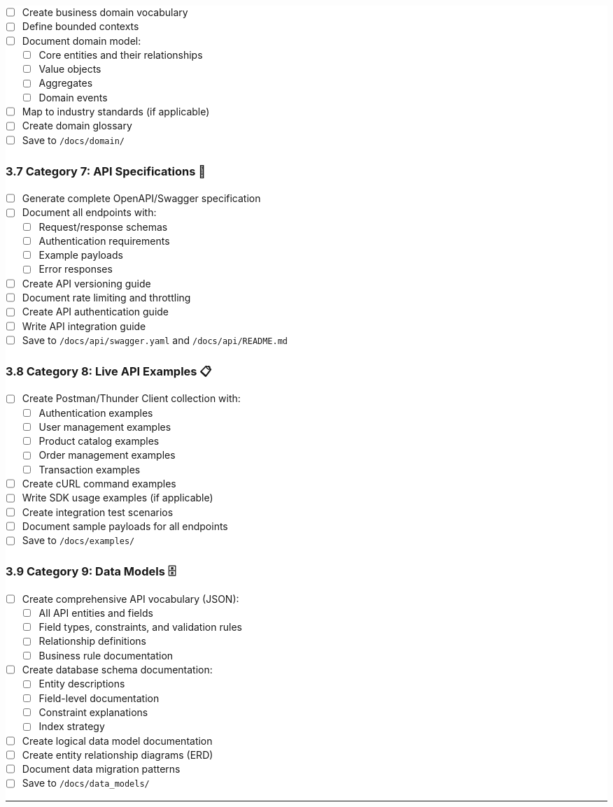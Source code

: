 - [ ] Create business domain vocabulary
- [ ] Define bounded contexts
- [ ] Document domain model:
  - [ ] Core entities and their relationships
  - [ ] Value objects
  - [ ] Aggregates
  - [ ] Domain events
- [ ] Map to industry standards (if applicable)
- [ ] Create domain glossary
- [ ] Save to `/docs/domain/`

### 3.7 Category 7: API Specifications 🔌

- [ ] Generate complete OpenAPI/Swagger specification
- [ ] Document all endpoints with:
  - [ ] Request/response schemas
  - [ ] Authentication requirements
  - [ ] Example payloads
  - [ ] Error responses
- [ ] Create API versioning guide
- [ ] Document rate limiting and throttling
- [ ] Create API authentication guide
- [ ] Write API integration guide
- [ ] Save to `/docs/api/swagger.yaml` and `/docs/api/README.md`

### 3.8 Category 8: Live API Examples 📋

- [ ] Create Postman/Thunder Client collection with:
  - [ ] Authentication examples
  - [ ] User management examples
  - [ ] Product catalog examples
  - [ ] Order management examples
  - [ ] Transaction examples
- [ ] Create cURL command examples
- [ ] Write SDK usage examples (if applicable)
- [ ] Create integration test scenarios
- [ ] Document sample payloads for all endpoints
- [ ] Save to `/docs/examples/`

### 3.9 Category 9: Data Models 🗄️

- [ ] Create comprehensive API vocabulary (JSON):
  - [ ] All API entities and fields
  - [ ] Field types, constraints, and validation rules
  - [ ] Relationship definitions
  - [ ] Business rule documentation
- [ ] Create database schema documentation:
  - [ ] Entity descriptions
  - [ ] Field-level documentation
  - [ ] Constraint explanations
  - [ ] Index strategy
- [ ] Create logical data model documentation
- [ ] Create entity relationship diagrams (ERD)
- [ ] Document data migration patterns
- [ ] Save to `/docs/data_models/`

---